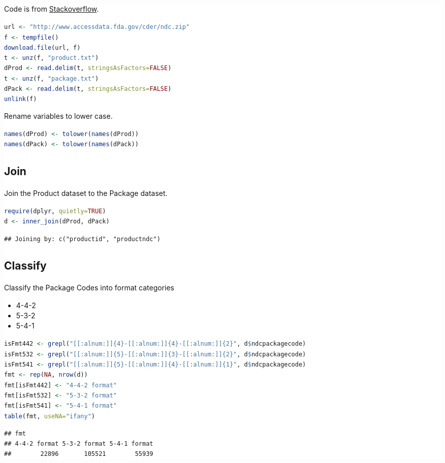 Code is from [Stackoverflow](http://stackoverflow.com/a/3053883/1427069).


```r
url <- "http://www.accessdata.fda.gov/cder/ndc.zip"
f <- tempfile()
download.file(url, f)
t <- unz(f, "product.txt")
dProd <- read.delim(t, stringsAsFactors=FALSE)
t <- unz(f, "package.txt")
dPack <- read.delim(t, stringsAsFactors=FALSE)
unlink(f)
```

Rename variables to lower case.


```r
names(dProd) <- tolower(names(dProd))
names(dPack) <- tolower(names(dPack))
```


## Join

Join the Product dataset to the Package dataset.


```r
require(dplyr, quietly=TRUE)
d <- inner_join(dProd, dPack)
```

```
## Joining by: c("productid", "productndc")
```


## Classify

Classify the Package Codes into format categories

* 4-4-2
* 5-3-2
* 5-4-1


```r
isFmt442 <- grepl("[[:alnum:]]{4}-[[:alnum:]]{4}-[[:alnum:]]{2}", d$ndcpackagecode)
isFmt532 <- grepl("[[:alnum:]]{5}-[[:alnum:]]{3}-[[:alnum:]]{2}", d$ndcpackagecode)
isFmt541 <- grepl("[[:alnum:]]{5}-[[:alnum:]]{4}-[[:alnum:]]{1}", d$ndcpackagecode)
fmt <- rep(NA, nrow(d))
fmt[isFmt442] <- "4-4-2 format"
fmt[isFmt532] <- "5-3-2 format"
fmt[isFmt541] <- "5-4-1 format"
table(fmt, useNA="ifany")
```

```
## fmt
## 4-4-2 format 5-3-2 format 5-4-1 format 
##        22896       105521        55939
```
